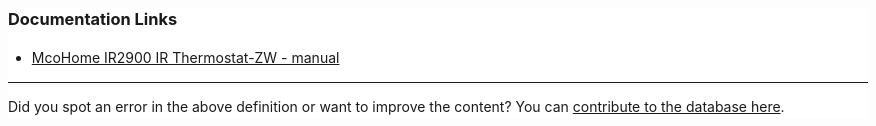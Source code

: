 ### Documentation Links

* [McoHome IR2900 IR Thermostat-ZW - manual](https://opensmarthouse.org/zwavedatabase/1590/reference/IR_Thermostat_IR2900_new.pdf)

---

Did you spot an error in the above definition or want to improve the content?
You can [contribute to the database here](https://opensmarthouse.org/zwavedatabase/1590).
